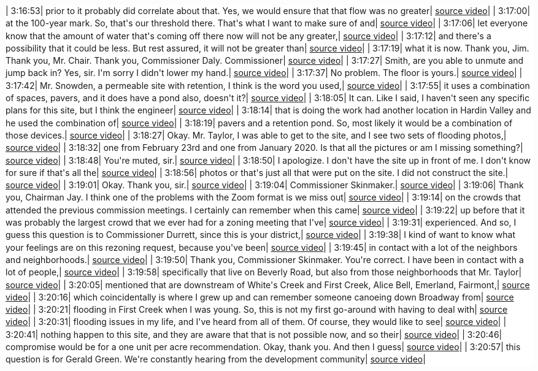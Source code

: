 | 3:16:53| prior to it probably did correlate about that. Yes, we would ensure that that flow was no greater| [source video](https://archive.org/details/co-com-r-267-210222b?start=11813)|
| 3:17:00| at the 100-year mark. So, that's our threshold there. That's what I want to make sure of and| [source video](https://archive.org/details/co-com-r-267-210222b?start=11820)|
| 3:17:06| let everyone know that the amount of water that's coming off there now will not be any greater,| [source video](https://archive.org/details/co-com-r-267-210222b?start=11826)|
| 3:17:12| and there's a possibility that it could be less. But rest assured, it will not be greater than| [source video](https://archive.org/details/co-com-r-267-210222b?start=11832)|
| 3:17:19| what it is now. Thank you, Jim. Thank you, Mr. Chair. Thank you, Commissioner Daly. Commissioner| [source video](https://archive.org/details/co-com-r-267-210222b?start=11839)|
| 3:17:27| Smith, are you able to unmute and jump back in? Yes, sir. I'm sorry I didn't lower my hand.| [source video](https://archive.org/details/co-com-r-267-210222b?start=11847)|
| 3:17:37| No problem. The floor is yours.| [source video](https://archive.org/details/co-com-r-267-210222b?start=11857)|
| 3:17:42| Mr. Snowden, a permeable site with retention, I think is the word you used,| [source video](https://archive.org/details/co-com-r-267-210222b?start=11862)|
| 3:17:55| it uses a combination of spaces, pavers, and it does have a pond also, doesn't it?| [source video](https://archive.org/details/co-com-r-267-210222b?start=11875)|
| 3:18:05| It can. Like I said, I haven't seen any specific plans for this site, but I think the engineer| [source video](https://archive.org/details/co-com-r-267-210222b?start=11885)|
| 3:18:14| that is doing the work had another location in Hardin Valley and he used the combination of| [source video](https://archive.org/details/co-com-r-267-210222b?start=11894)|
| 3:18:19| pavers and a retention pond. So, most likely it would be a combination of those devices.| [source video](https://archive.org/details/co-com-r-267-210222b?start=11899)|
| 3:18:27| Okay. Mr. Taylor, I was able to get to the site, and I see two sets of flooding photos,| [source video](https://archive.org/details/co-com-r-267-210222b?start=11907)|
| 3:18:32| one from February 23rd and one from January 2020. Is that all the pictures or am I missing something?| [source video](https://archive.org/details/co-com-r-267-210222b?start=11912)|
| 3:18:48| You're muted, sir.| [source video](https://archive.org/details/co-com-r-267-210222b?start=11928)|
| 3:18:50| I apologize. I don't have the site up in front of me. I don't know for sure if that's all the| [source video](https://archive.org/details/co-com-r-267-210222b?start=11930)|
| 3:18:56| photos or that's just all that were put on the site. I did not construct the site.| [source video](https://archive.org/details/co-com-r-267-210222b?start=11936)|
| 3:19:01| Okay. Thank you, sir.| [source video](https://archive.org/details/co-com-r-267-210222b?start=11941)|
| 3:19:04| Commissioner Skinmaker.| [source video](https://archive.org/details/co-com-r-267-210222b?start=11944)|
| 3:19:06| Thank you, Chairman Jay. I think one of the problems with the Zoom format is we miss out| [source video](https://archive.org/details/co-com-r-267-210222b?start=11946)|
| 3:19:14| on the crowds that attended the previous commission meetings. I certainly can remember when this came| [source video](https://archive.org/details/co-com-r-267-210222b?start=11954)|
| 3:19:22| up before that it was probably the largest crowd that we ever had for a zoning meeting that I've| [source video](https://archive.org/details/co-com-r-267-210222b?start=11962)|
| 3:19:31| experienced. And so, I guess this question is to Commissioner Durrett, since this is your district,| [source video](https://archive.org/details/co-com-r-267-210222b?start=11971)|
| 3:19:38| I kind of want to know what your feelings are on this rezoning request, because you've been| [source video](https://archive.org/details/co-com-r-267-210222b?start=11978)|
| 3:19:45| in contact with a lot of the neighbors and neighborhoods.| [source video](https://archive.org/details/co-com-r-267-210222b?start=11985)|
| 3:19:50| Thank you, Commissioner Skinmaker. You're correct. I have been in contact with a lot of people,| [source video](https://archive.org/details/co-com-r-267-210222b?start=11990)|
| 3:19:58| specifically that live on Beverly Road, but also from those neighborhoods that Mr. Taylor| [source video](https://archive.org/details/co-com-r-267-210222b?start=11998)|
| 3:20:05| mentioned that are downstream of White's Creek and First Creek, Alice Bell, Emerland, Fairmont,| [source video](https://archive.org/details/co-com-r-267-210222b?start=12005)|
| 3:20:16| which coincidentally is where I grew up and can remember someone canoeing down Broadway from| [source video](https://archive.org/details/co-com-r-267-210222b?start=12016)|
| 3:20:21| flooding in First Creek when I was young. So, this is not my first go-around with having to deal with| [source video](https://archive.org/details/co-com-r-267-210222b?start=12021)|
| 3:20:31| flooding issues in my life, and I've heard from all of them. Of course, they would like to see| [source video](https://archive.org/details/co-com-r-267-210222b?start=12031)|
| 3:20:41| nothing happen to this site, and they are aware that that is not possible now, and so their| [source video](https://archive.org/details/co-com-r-267-210222b?start=12041)|
| 3:20:46| compromise would be for a one unit per acre recommendation. Okay, thank you. And then I guess| [source video](https://archive.org/details/co-com-r-267-210222b?start=12046)|
| 3:20:57| this question is for Gerald Green. We're constantly hearing from the development community| [source video](https://archive.org/details/co-com-r-267-210222b?start=12057)|